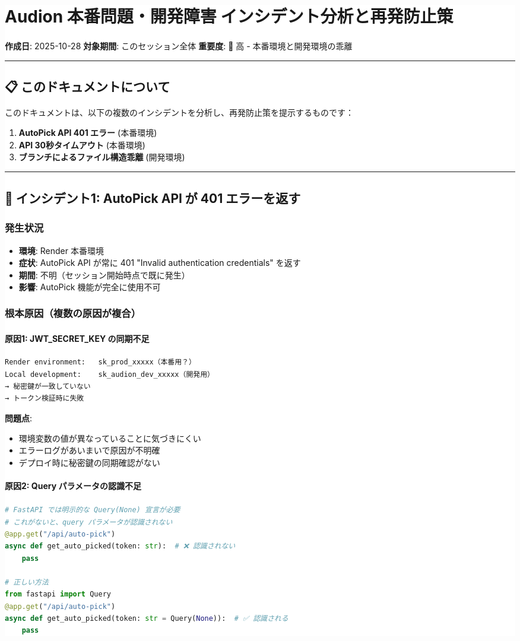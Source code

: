 # Audion 本番問題・開発障害 インシデント分析と再発防止策

**作成日**: 2025-10-28
**対象期間**: このセッション全体
**重要度**: 🔴 高 - 本番環境と開発環境の乖離

---

## 📋 このドキュメントについて

このドキュメントは、以下の複数のインシデントを分析し、再発防止策を提示するものです：

1. **AutoPick API 401 エラー** (本番環境)
2. **API 30秒タイムアウト** (本番環境)
3. **ブランチによるファイル構造乖離** (開発環境)

---

## 🔴 インシデント1: AutoPick API が 401 エラーを返す

### 発生状況
- **環境**: Render 本番環境
- **症状**: AutoPick API が常に 401 "Invalid authentication credentials" を返す
- **期間**: 不明（セッション開始時点で既に発生）
- **影響**: AutoPick 機能が完全に使用不可

### 根本原因（複数の原因が複合）

#### 原因1: JWT_SECRET_KEY の同期不足
```
Render environment:   sk_prod_xxxxx（本番用？）
Local development:    sk_audion_dev_xxxxx（開発用）
→ 秘密鍵が一致していない
→ トークン検証時に失敗
```

**問題点**:
- 環境変数の値が異なっていることに気づきにくい
- エラーログがあいまいで原因が不明確
- デプロイ時に秘密鍵の同期確認がない

#### 原因2: Query パラメータの認識不足
```python
# FastAPI では明示的な Query(None) 宣言が必要
# これがないと、query パラメータが認識されない
@app.get("/api/auto-pick")
async def get_auto_picked(token: str):  # ❌ 認識されない
    pass

# 正しい方法
from fastapi import Query
@app.get("/api/auto-pick")
async def get_auto_picked(token: str = Query(None)):  # ✅ 認識される
    pass
```
